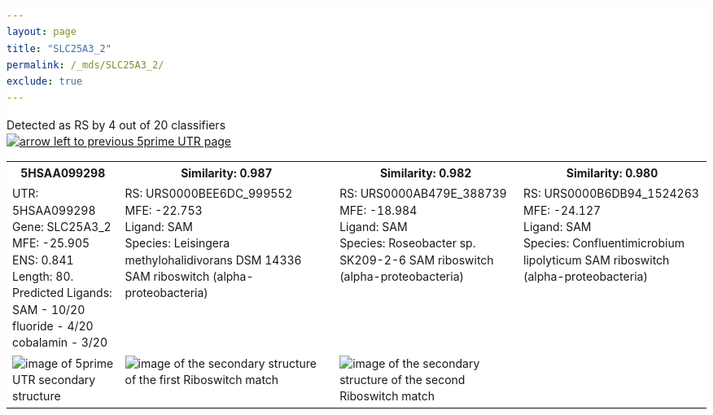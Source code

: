 ```yaml
---
layout: page
title: "SLC25A3_2"
permalink: /_mds/SLC25A3_2/
exclude: true
---
```


<link rel="stylesheet" href="../../custom.css">


<div> Detected as RS by 4 out of 20 classifiers </div>



<div class="row" >
  <div class="column">
    <a href="../../_mds/PAX1/"><img src="../../icons/arrow_left.png" alt="arrow left to previous 5prime UTR page" style="width:100%"></a>
  </div>
  <div class="column_center">
    <table>
      <tr>
        <th>5HSAA099298</th>
        <th>Similarity: 0.987</th>
        <th>Similarity: 0.982</th>
        <th>Similarity: 0.980</th>
      </tr>
        <tr>
            <td>
                    UTR: 5HSAA099298<br>
                    Gene: SLC25A3_2<br>
                    MFE: -25.905<br>
                    ENS: 0.841<br>
                    Length: 80.<br>
                    Predicted Ligands:<br>
                    SAM - 10/20<br>
                    fluoride - 4/20<br>
                    cobalamin - 3/20<br>         
            </td>
            <td>
                    RS: URS0000BEE6DC_999552<br>
                    MFE: -22.753<br>
                    Ligand: SAM<br>
                    Species: Leisingera methylohalidivorans DSM 14336 SAM riboswitch (alpha-proteobacteria)<br>
            </td>
            <td>
                    RS: URS0000AB479E_388739<br>
                    MFE: -18.984<br>
                    Ligand: SAM<br>
                    Species: Roseobacter sp. SK209-2-6 SAM riboswitch (alpha-proteobacteria)<br>
            </td>
            <td>
                    RS: URS0000B6DB94_1524263<br>
                    MFE: -24.127<br>
                    Ligand: SAM<br>
                Species: Confluentimicrobium lipolyticum SAM riboswitch (alpha-proteobacteria)<br>
            </td>
        </tr>
      <tr>
        <td><img src="../../alns/dot/UTR_5HSAA099298_1201.png" alt="image of 5prime UTR secondary structure" style="width:100%"></td>
        <td><img src="../../alns/dot/RS_URS0000BEE6DC_999552_1201.png" alt="image of the secondary structure of the first Riboswitch match" style="width:100%"></td>
        <td><img src="../../alns/dot/RS_URS0000AB479E_388739_1201.png" alt="image of the secondary structure of the second Riboswitch match" style="width:100%"></td>